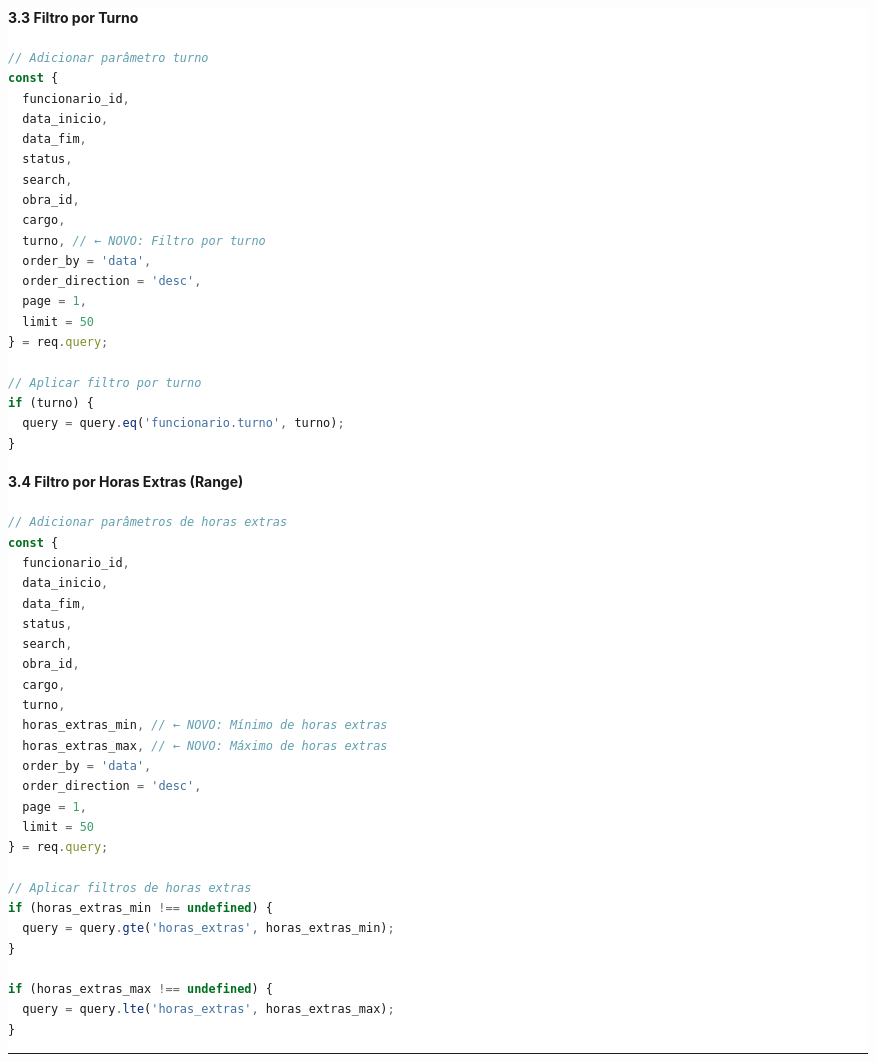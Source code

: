 ```javascript
```

#### **3.3 Filtro por Turno**
```javascript
// Adicionar parâmetro turno
const { 
  funcionario_id, 
  data_inicio, 
  data_fim, 
  status, 
  search,
  obra_id,
  cargo,
  turno, // ← NOVO: Filtro por turno
  order_by = 'data',
  order_direction = 'desc',
  page = 1, 
  limit = 50 
} = req.query;

// Aplicar filtro por turno
if (turno) {
  query = query.eq('funcionario.turno', turno);
}
```

#### **3.4 Filtro por Horas Extras (Range)**
```javascript
// Adicionar parâmetros de horas extras
const { 
  funcionario_id, 
  data_inicio, 
  data_fim, 
  status, 
  search,
  obra_id,
  cargo,
  turno,
  horas_extras_min, // ← NOVO: Mínimo de horas extras
  horas_extras_max, // ← NOVO: Máximo de horas extras
  order_by = 'data',
  order_direction = 'desc',
  page = 1, 
  limit = 50 
} = req.query;

// Aplicar filtros de horas extras
if (horas_extras_min !== undefined) {
  query = query.gte('horas_extras', horas_extras_min);
}

if (horas_extras_max !== undefined) {
  query = query.lte('horas_extras', horas_extras_max);
}
```

---